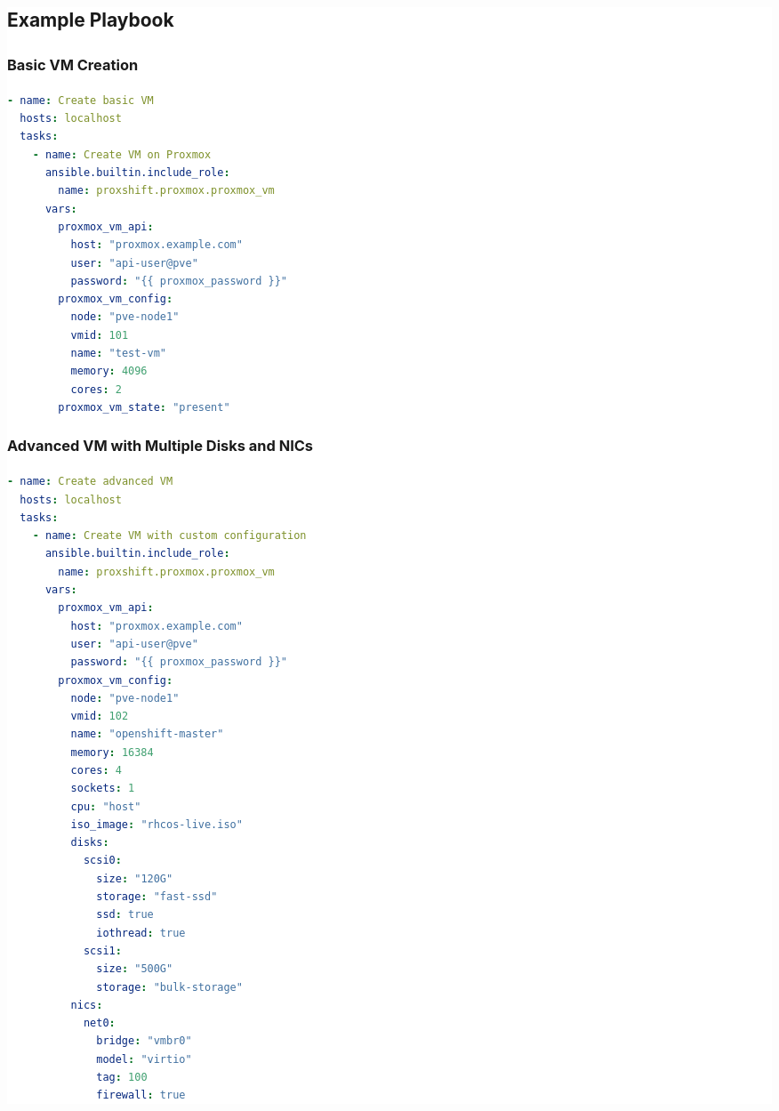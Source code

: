 ## Example Playbook

### Basic VM Creation

```yaml
- name: Create basic VM
  hosts: localhost
  tasks:
    - name: Create VM on Proxmox
      ansible.builtin.include_role:
        name: proxshift.proxmox.proxmox_vm
      vars:
        proxmox_vm_api:
          host: "proxmox.example.com"
          user: "api-user@pve"
          password: "{{ proxmox_password }}"
        proxmox_vm_config:
          node: "pve-node1"
          vmid: 101
          name: "test-vm"
          memory: 4096
          cores: 2
        proxmox_vm_state: "present"
```

### Advanced VM with Multiple Disks and NICs

```yaml
- name: Create advanced VM
  hosts: localhost
  tasks:
    - name: Create VM with custom configuration
      ansible.builtin.include_role:
        name: proxshift.proxmox.proxmox_vm
      vars:
        proxmox_vm_api:
          host: "proxmox.example.com"
          user: "api-user@pve"
          password: "{{ proxmox_password }}"
        proxmox_vm_config:
          node: "pve-node1"
          vmid: 102
          name: "openshift-master"
          memory: 16384
          cores: 4
          sockets: 1
          cpu: "host"
          iso_image: "rhcos-live.iso"
          disks:
            scsi0:
              size: "120G"
              storage: "fast-ssd"
              ssd: true
              iothread: true
            scsi1:
              size: "500G"
              storage: "bulk-storage"
          nics:
            net0:
              bridge: "vmbr0"
              model: "virtio"
              tag: 100
              firewall: true
```